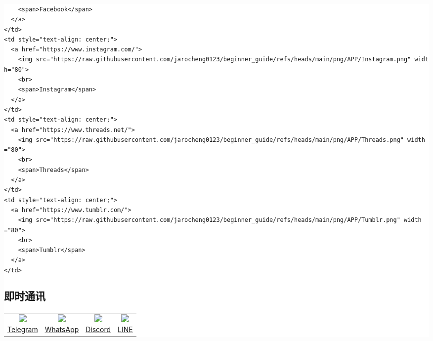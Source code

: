         <span>Facebook</span>
      </a>
    </td>
    <td style="text-align: center;">
      <a href="https://www.instagram.com/">
        <img src="https://raw.githubusercontent.com/jarocheng0123/beginner_guide/refs/heads/main/png/APP/Instagram.png" width="80">
        <br>
        <span>Instagram</span>
      </a>
    </td>
    <td style="text-align: center;">
      <a href="https://www.threads.net/">
        <img src="https://raw.githubusercontent.com/jarocheng0123/beginner_guide/refs/heads/main/png/APP/Threads.png" width="80">
        <br>
        <span>Threads</span>
      </a>
    </td>
    <td style="text-align: center;">
      <a href="https://www.tumblr.com/">
        <img src="https://raw.githubusercontent.com/jarocheng0123/beginner_guide/refs/heads/main/png/APP/Tumblr.png" width="80">
        <br>
        <span>Tumblr</span>
      </a>
    </td>
  </tr>
</table>

## 即时通讯



<table>
  <tr>
    <td style="text-align: center;">
      <a href="https://telegram.org/apps">
        <img src="https://raw.githubusercontent.com/jarocheng0123/beginner_guide/refs/heads/main/png/Messenger/Telegram.png" width="80">
        <br>
        <span>Telegram</span>
      </a>
    </td>
    <td style="text-align: center;">
      <a href="https://www.whatsapp.com/">
        <img src="https://raw.githubusercontent.com/jarocheng0123/beginner_guide/refs/heads/main/png/Messenger/WhatsApp.png" width="80">
        <br>
        <span>WhatsApp</span>
      </a>
    </td>
    <td style="text-align: center;">
      <a href="https://discord.com/">
        <img src="https://raw.githubusercontent.com/jarocheng0123/beginner_guide/refs/heads/main/png/APP/Discord.png" width="80">
        <br>
        <span>Discord</span>
      </a>
    </td>
    <td style="text-align: center;">
      <a href="https://www.line.me/tw/">
        <img src="https://raw.githubusercontent.com/jarocheng0123/beginner_guide/refs/heads/main/png/Messenger/LINE.png" width="80">
        <br>
        <span>LINE</span>
      </a>